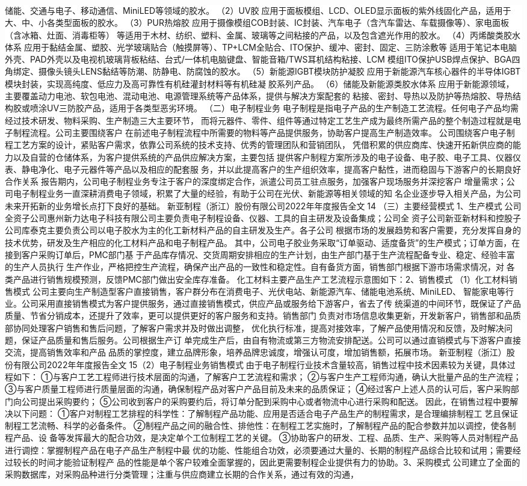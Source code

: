 储能、交通与电子、移动通信、MiniLED等领域的胶水。
（2）UV胶
应用于面板模组、LCD、OLED显示面板的紫外线固化产品，适用于大、中、小各类型面板的胶水。
（3）PUR热熔胶
应用于摄像模组COB封装、IC封装、汽车电子（含汽车雷达、车载摄像等）、家电面板（含冰箱、灶面、消毒柜等）
等适用于木材、纺织、塑料、金属、玻璃等之间粘接的产品，以及包含遮光作用的胶水。
（4）丙烯酸类胶水体系
应用于黏结金属、塑胶、光学玻璃贴合（触摸屏等）、TP+LCM全贴合、ITO保护、缓冲、密封、固定、三防涂敷等
适用于笔记本电脑外壳、PAD外壳以及电视机玻璃背板粘结、台式/一体机电脑键盘、智能音箱/TWS耳机结构粘接、LCM
模组ITO保护USB焊点保护、BGA四角绑定、摄像头镜头LENS黏结等防潮、防静电、防腐蚀的胶水。
（5）新能源IGBT模块防护凝胶
应用于新能源汽车核心器件的半导体IGBT模块封装，实现高纯度、低应力及高可靠性有机硅灌封材料等有机硅凝
胶系列产品。
（6）储能及新能源类胶水体系
应用于新能源领域，主要覆盖动力电池、软包电池、混动电池、电源管理系统等产品体系，提供与解决方案配套的
粘接、密封、导热以及防护等热熔胶、导热结构胶或喷涂UV三防胶产品，适用于各类型恶劣环境。
（二）电子制程业务
电子制程是指电子产品的生产制造工艺流程。任何电子产品均需经过技术研发、物料采购、生产制造三大主要环节，
而将元器件、零件、组件等通过特定工艺生产成为最终所需产品的整个制造过程就是电子制程流程。公司主要围绕客户
在前述电子制程流程中所需要的物料等产品提供服务，协助客户提高生产制造效率。
公司围绕客户电子制程工艺方案的设计，紧贴客户需求，依靠公司系统的技术支持、优秀的管理团队和营销团队，
凭借积累的供应商库、快速开拓新供应商的能力以及自营的仓储体系，为客户提供系统的产品供应解决方案，主要包括
提供客户制程方案所涉及的电子设备、电子胶、电子工具、仪器仪表、静电净化、电子元器件等产品以及相应的配套服
务，并以此提高客户的生产组织效率，提高客户黏性，进而稳固与下游客户的长期良好合作关系
报告期内，公司电子制程业务专注于客户的深度绑定合作，派遣公司员工驻点服务，加强客户现场服务并深挖客户
增量需求；公司电子制程业务一直深耕消费电子领域，积累了大量的经验，有助于公司在光伏、新能源等相关领域的知
名企业逐步导入相关产品，为公司未来开拓新的业务增长点打下良好的基础。
新亚制程（浙江）股份有限公司2022年年度报告全文
14
（三）主要经营模式
1、生产模式
公司全资子公司惠州新力达电子科技有限公司主要负责电子制程设备、仪器、工具的自主研发及设备集成；公司全
资子公司新亚新材料和控股子公司库泰克主要负责公司以电子胶水为主的化工新材料产品的自主研发及生产。各子公司
根据市场的发展趋势和客户需要，充分发挥自身的技术优势，研发及生产相应的化工材料产品和电子制程产品。
其中，公司电子胶业务采取“订单驱动、适度备货”的生产模式；订单方面，在接到客户采购订单后，PMC部门基
于产品库存情况、交货周期安排相应的生产计划，由生产部门基于生产流程配备专业、稳定、经验丰富的生产人员执行
生产作业，严格把控生产流程，确保产出产品的一致性和稳定性。自有备货方面，销售部门根据下游市场需求情况，对
各类产品进行销售规模预测，反馈PMC部门做出安全库存准备。
化工材料主要产品生产工艺流程示意图如下：2、销售模式
（1）化工材料销售模式
公司主要向生产制造型客户直接销售，客户群分布在消费电子、光伏电站、新能源汽车、储能电池系统、MiniLED、
智能家电等行业。公司采用直接销售模式为客户提供服务，通过直接销售模式，供应产品或服务给下游客户，省去了传
统渠道的中间环节，既保证了产品质量、节省分销成本，还提升了效率，更可以提供更好的客户服务和支持。销售部门
负责对市场信息收集更新，开发新客户，销售部和品质部协同处理客户销售和售后问题，了解客户需求并及时做出调整，
优化执行标准，提高对接效率，了解产品使用情况和反馈，及时解决问题，保证产品质量和售后服务。公司根据生产订
单完成生产后，由自有物流或第三方物流安排配送。公司可以通过直销模式与下游客户直接交流，提高销售效率和产品
品质的掌控度，建立品牌形象，培养品牌忠诚度，增强认可度，增加销售额，拓展市场。
新亚制程（浙江）股份有限公司2022年年度报告全文
15（2）电子制程业务销售模式
由于电子制程行业技术含量较高，销售过程中技术因素较为关键，具体过程如下：
①与客户工艺工程师进行技术层面的沟通，了解客户工艺流程和需求；
②与客户生产工程师沟通，确认大批量产品的生产流程；
③与客户质量工程师进行质量层面的沟通，确保制程产品对客户产品目前及未来的品质保证；
④经过客户上述人员的认可后，客户采购部门向公司提出采购要约；
⑤公司收到客户的采购要约后，将订单分配到采购中心或者物流中心进行采购和配送。
因此，在销售过程中要解决以下问题：
①客户对制程工艺排程的科学性：了解制程产品功能、应用是否适合电子产品生产的制程需求，是合理编排制程工
艺且保证制程工艺流畅、科学的必备条件。
②制程产品之间的融合性、排他性：在制程工艺实施时，了解制程产品的配合参数并加以调控，使各制程产品、设
备等发挥最大的配合功效，是决定单个工位制程工艺的关键。
③协助客户的研发、工程、品质、生产、采购等人员对制程产品进行调控：掌握制程产品在电子产品生产制程中最
优的功能、性能组合功效，必须要通过大量的、长期的制程产品综合比较和试用；需要经过较长的时间才能验证制程产
品的性能是单个客户较难全面掌握的，因此更需要制程企业提供有力的协助。3、采购模式
公司建立了全面的采购数据库，对采购品种进行分类管理；注重与供应商建立长期的合作关系，通过有效的沟通，